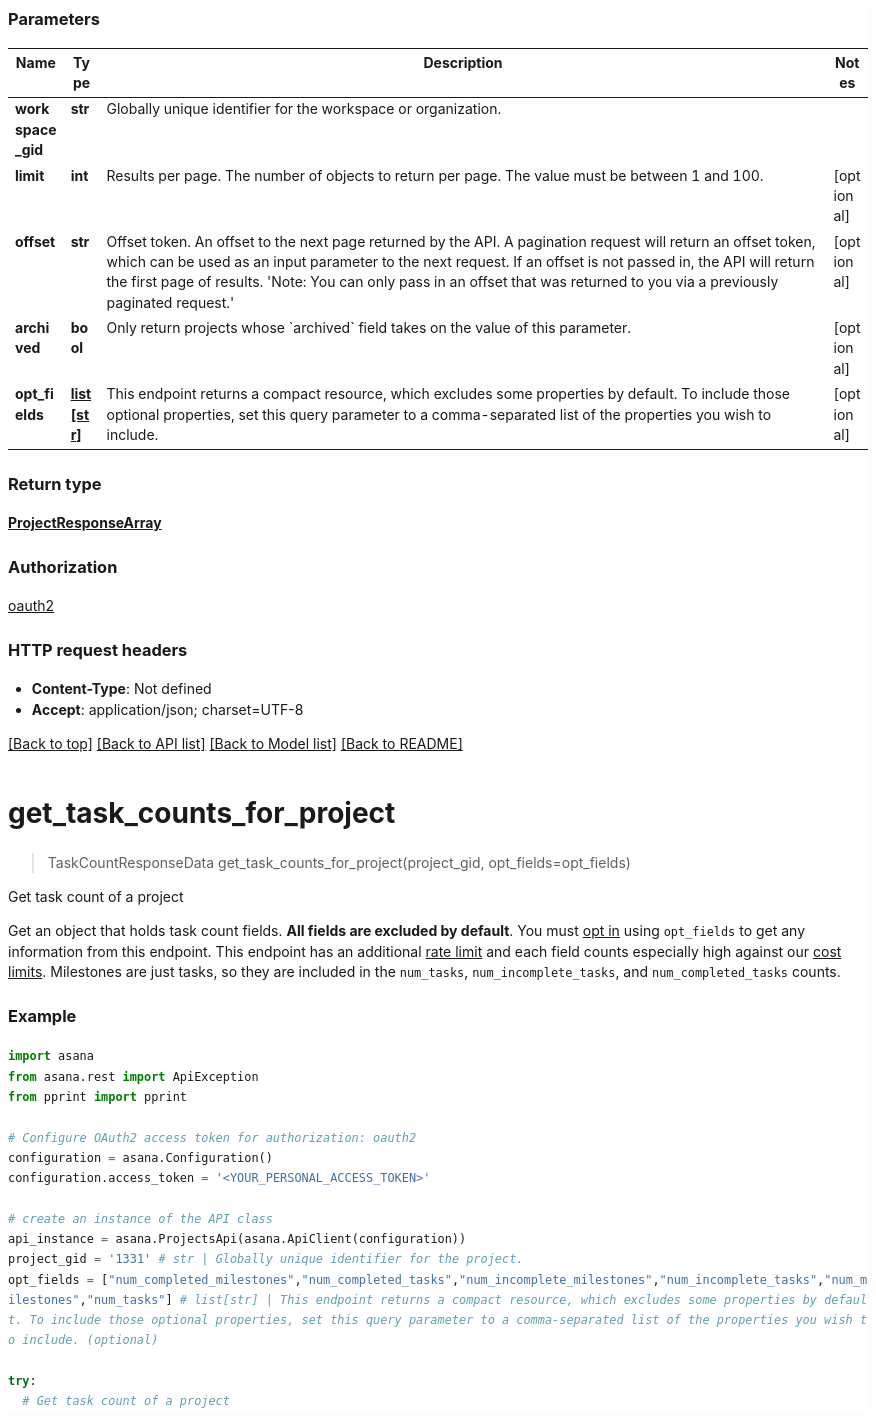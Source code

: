 ### Parameters

Name | Type | Description  | Notes
------------- | ------------- | ------------- | -------------
 **workspace_gid** | **str**| Globally unique identifier for the workspace or organization. | 
 **limit** | **int**| Results per page. The number of objects to return per page. The value must be between 1 and 100. | [optional] 
 **offset** | **str**| Offset token. An offset to the next page returned by the API. A pagination request will return an offset token, which can be used as an input parameter to the next request. If an offset is not passed in, the API will return the first page of results. &#x27;Note: You can only pass in an offset that was returned to you via a previously paginated request.&#x27; | [optional] 
 **archived** | **bool**| Only return projects whose &#x60;archived&#x60; field takes on the value of this parameter. | [optional] 
 **opt_fields** | [**list[str]**](str.md)| This endpoint returns a compact resource, which excludes some properties by default. To include those optional properties, set this query parameter to a comma-separated list of the properties you wish to include. | [optional] 

### Return type

[**ProjectResponseArray**](ProjectResponseArray.md)

### Authorization

[oauth2](../README.md#oauth2)

### HTTP request headers

 - **Content-Type**: Not defined
 - **Accept**: application/json; charset=UTF-8

[[Back to top]](#) [[Back to API list]](../README.md#documentation-for-api-endpoints) [[Back to Model list]](../README.md#documentation-for-models) [[Back to README]](../README.md)

# **get_task_counts_for_project**
> TaskCountResponseData get_task_counts_for_project(project_gid, opt_fields=opt_fields)

Get task count of a project

Get an object that holds task count fields. **All fields are excluded by default**. You must [opt in](/docs/inputoutput-options) using `opt_fields` to get any information from this endpoint.  This endpoint has an additional [rate limit](/docs/rate-limits) and each field counts especially high against our [cost limits](/docs/rate-limits#cost-limits).  Milestones are just tasks, so they are included in the `num_tasks`, `num_incomplete_tasks`, and `num_completed_tasks` counts.

### Example
```python
import asana
from asana.rest import ApiException
from pprint import pprint

# Configure OAuth2 access token for authorization: oauth2
configuration = asana.Configuration()
configuration.access_token = '<YOUR_PERSONAL_ACCESS_TOKEN>'

# create an instance of the API class
api_instance = asana.ProjectsApi(asana.ApiClient(configuration))
project_gid = '1331' # str | Globally unique identifier for the project.
opt_fields = ["num_completed_milestones","num_completed_tasks","num_incomplete_milestones","num_incomplete_tasks","num_milestones","num_tasks"] # list[str] | This endpoint returns a compact resource, which excludes some properties by default. To include those optional properties, set this query parameter to a comma-separated list of the properties you wish to include. (optional)

try:
  # Get task count of a project
```